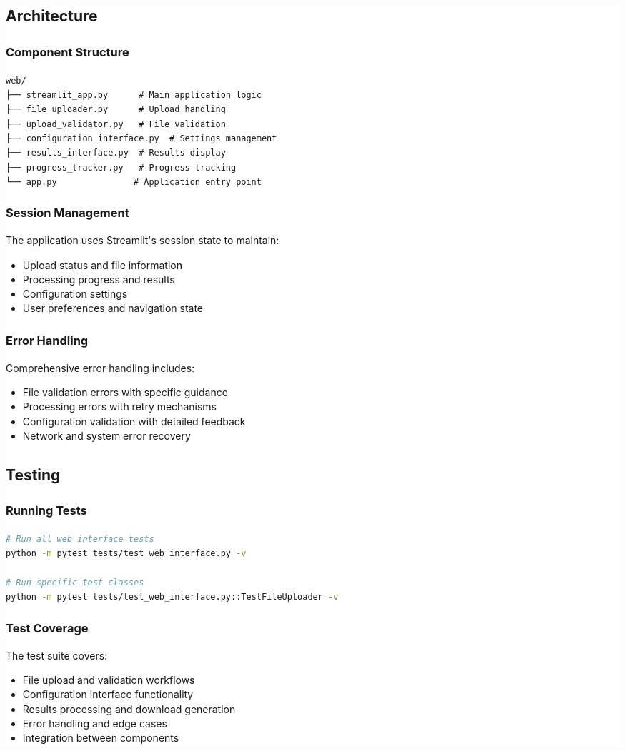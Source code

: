 ## Architecture

### Component Structure

```
web/
├── streamlit_app.py      # Main application logic
├── file_uploader.py      # Upload handling
├── upload_validator.py   # File validation
├── configuration_interface.py  # Settings management
├── results_interface.py  # Results display
├── progress_tracker.py   # Progress tracking
└── app.py               # Application entry point
```

### Session Management

The application uses Streamlit's session state to maintain:
- Upload status and file information
- Processing progress and results
- Configuration settings
- User preferences and navigation state

### Error Handling

Comprehensive error handling includes:
- File validation errors with specific guidance
- Processing errors with retry mechanisms
- Configuration validation with detailed feedback
- Network and system error recovery

## Testing

### Running Tests

```bash
# Run all web interface tests
python -m pytest tests/test_web_interface.py -v

# Run specific test classes
python -m pytest tests/test_web_interface.py::TestFileUploader -v
```

### Test Coverage

The test suite covers:
- File upload and validation workflows
- Configuration interface functionality
- Results processing and download generation
- Error handling and edge cases
- Integration between components
